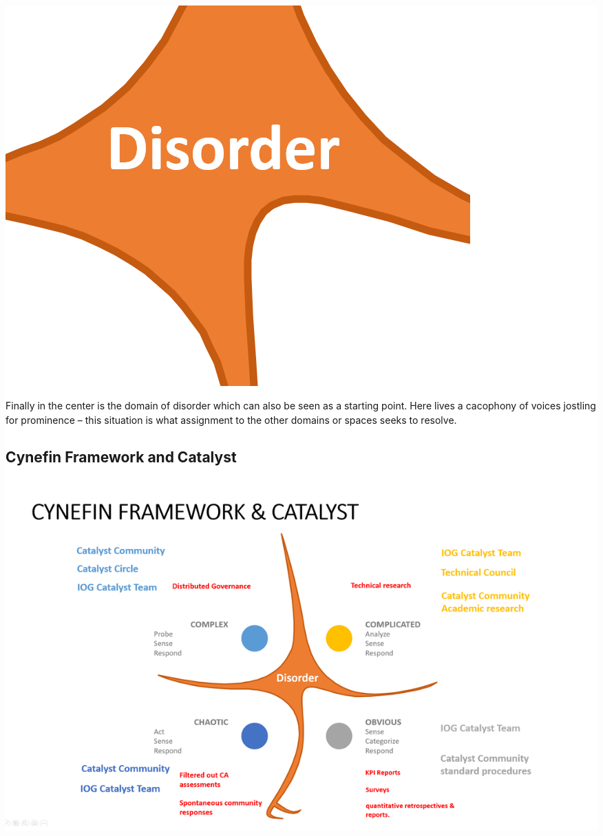 ![](<../../.gitbook/assets/2022-01-27 (6).png>)

Finally in the center is the domain of disorder which can also be seen as a starting point. Here lives a cacophony of voices jostling for prominence – this situation is what assignment to the other domains or spaces seeks to resolve.

## Cynefin Framework and Catalyst

![](<../../.gitbook/assets/2022-01-27 (8).png>)

